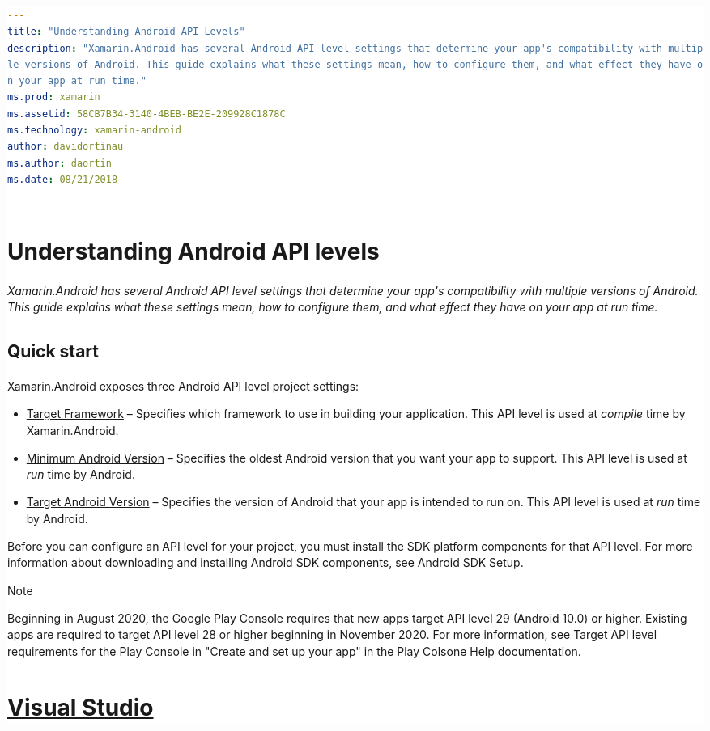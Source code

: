 ```yaml
---
title: "Understanding Android API Levels"
description: "Xamarin.Android has several Android API level settings that determine your app's compatibility with multiple versions of Android. This guide explains what these settings mean, how to configure them, and what effect they have on your app at run time."
ms.prod: xamarin
ms.assetid: 58CB7B34-3140-4BEB-BE2E-209928C1878C
ms.technology: xamarin-android
author: davidortinau
ms.author: daortin
ms.date: 08/21/2018
---
```


# Understanding Android API levels

_Xamarin.Android has several Android API level settings that determine your app's compatibility with multiple versions of Android. This guide explains what these settings mean, how to configure them, and what effect they have on your app at run time._

## Quick start

Xamarin.Android exposes three Android API level project settings:

- [Target Framework](#framework) &ndash; Specifies which framework to
    use in building your application. This API level is used at
    *compile* time by Xamarin.Android.

- [Minimum Android Version](#minimum) &ndash; Specifies the oldest
    Android version that you want your app to support. This API level
    is used at *run* time by Android.

- [Target Android Version](#target) &ndash; Specifies the version of
    Android that your app is intended to run on. This API level is used
    at *run* time by Android.

Before you can configure an API level for your project, you must
install the SDK platform components for that API level. For more
information about downloading and installing Android SDK components,
see [Android SDK Setup](~/android/get-started/installation/android-sdk.md).

> [!NOTE]
> Beginning in August 2020, the Google Play Console requires that new apps target API level 29 (Android 10.0) or higher.
Existing apps are required to target API level 28 or higher beginning in November 2020. For more information, see 
[Target API level requirements for the Play Console](https://support.google.com/googleplay/android-developer/answer/9859152#targetsdk) in "Create and set up your app" in the Play Colsone Help documentation.



# [Visual Studio](#tab/windows)
